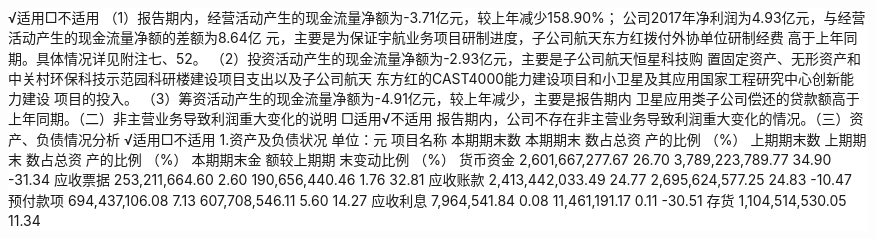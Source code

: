 √适用□不适用
（1）报告期内，经营活动产生的现金流量净额为-3.71亿元，较上年减少158.90%；
公司2017年净利润为4.93亿元，与经营活动产生的现金流量净额的差额为8.64亿
元，主要是为保证宇航业务项目研制进度，子公司航天东方红拨付外协单位研制经费
高于上年同期。具体情况详见附注七、52。
（2）投资活动产生的现金流量净额为-2.93亿元，主要是子公司航天恒星科技购
置固定资产、无形资产和中关村环保科技示范园科研楼建设项目支出以及子公司航天
东方红的CAST4000能力建设项目和小卫星及其应用国家工程研究中心创新能力建设
项目的投入。
（3）筹资活动产生的现金流量净额为-4.91亿元，较上年减少，主要是报告期内
卫星应用类子公司偿还的贷款额高于上年同期。（二）非主营业务导致利润重大变化的说明
□适用√不适用
报告期内，公司不存在非主营业务导致利润重大变化的情况。（三）资产、负债情况分析
√适用□不适用
1.资产及负债状况
单位：元
项目名称
本期期末数
本期期末
数占总资
产的比例
（%）
上期期末数
上期期末
数占总资
产的比例
（%）
本期期末金
额较上期期
末变动比例
（%）
货币资金
2,601,667,277.67
26.70
3,789,223,789.77
34.90
-31.34
应收票据
253,211,664.60
2.60
190,656,440.46
1.76
32.81
应收账款
2,413,442,033.49
24.77
2,695,624,577.25
24.83
-10.47
预付款项
694,437,106.08
7.13
607,708,546.11
5.60
14.27
应收利息
7,964,541.84
0.08
11,461,191.17
0.11
-30.51
存货
1,104,514,530.05
11.34